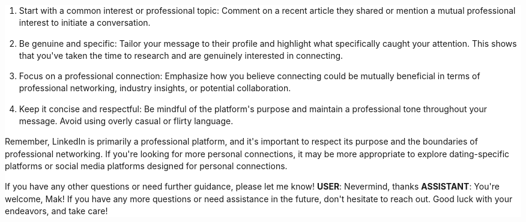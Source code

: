 

1. Start with a common interest or professional topic: Comment on a recent article they shared or mention a mutual professional interest to initiate a conversation.

2. Be genuine and specific: Tailor your message to their profile and highlight what specifically caught your attention. This shows that you've taken the time to research and are genuinely interested in connecting.

3. Focus on a professional connection: Emphasize how you believe connecting could be mutually beneficial in terms of professional networking, industry insights, or potential collaboration.

4. Keep it concise and respectful: Be mindful of the platform's purpose and maintain a professional tone throughout your message. Avoid using overly casual or flirty language.



Remember, LinkedIn is primarily a professional platform, and it's important to respect its purpose and the boundaries of professional networking. If you're looking for more personal connections, it may be more appropriate to explore dating-specific platforms or social media platforms designed for personal connections.



If you have any other questions or need further guidance, please let me know!
**USER**: Nevermind, thanks
**ASSISTANT**: You're welcome, Mak! If you have any more questions or need assistance in the future, don't hesitate to reach out. Good luck with your endeavors, and take care!

